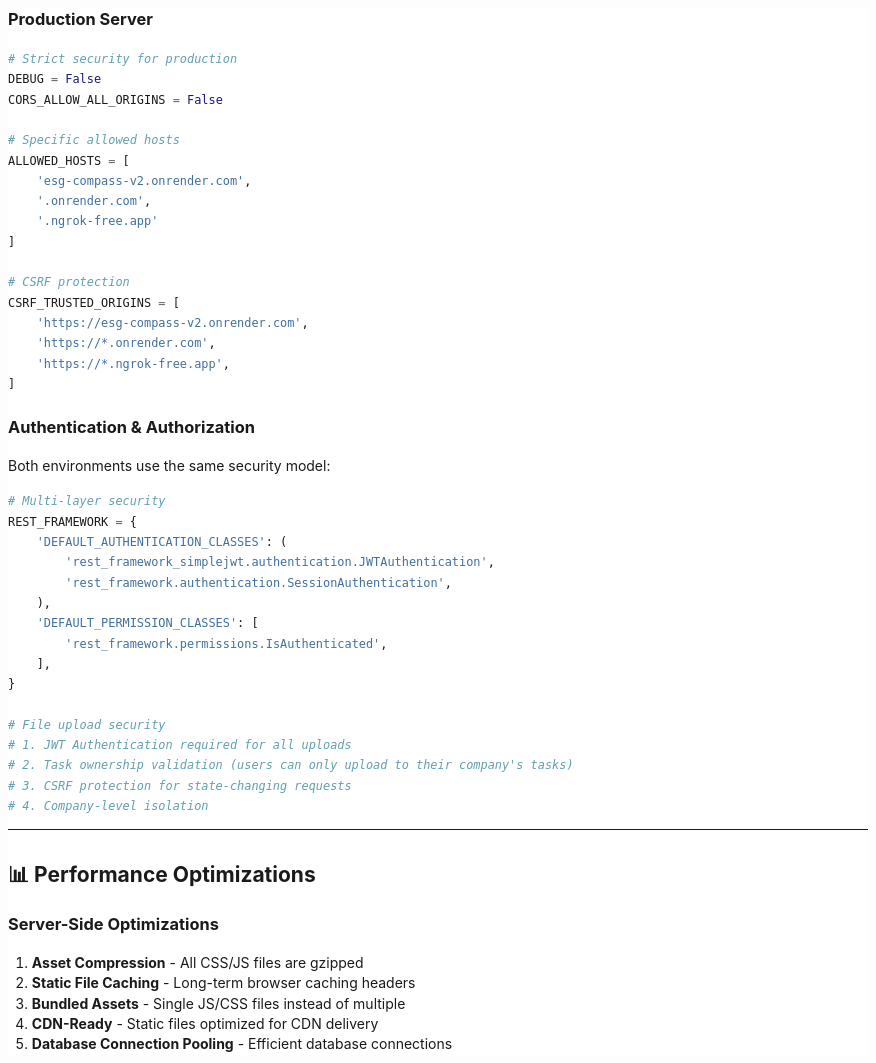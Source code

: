 ### Production Server
```python
# Strict security for production
DEBUG = False
CORS_ALLOW_ALL_ORIGINS = False

# Specific allowed hosts
ALLOWED_HOSTS = [
    'esg-compass-v2.onrender.com',
    '.onrender.com',
    '.ngrok-free.app'
]

# CSRF protection
CSRF_TRUSTED_ORIGINS = [
    'https://esg-compass-v2.onrender.com',
    'https://*.onrender.com',
    'https://*.ngrok-free.app',
]
```

### Authentication & Authorization
Both environments use the same security model:

```python
# Multi-layer security
REST_FRAMEWORK = {
    'DEFAULT_AUTHENTICATION_CLASSES': (
        'rest_framework_simplejwt.authentication.JWTAuthentication',
        'rest_framework.authentication.SessionAuthentication',
    ),
    'DEFAULT_PERMISSION_CLASSES': [
        'rest_framework.permissions.IsAuthenticated',
    ],
}

# File upload security
# 1. JWT Authentication required for all uploads
# 2. Task ownership validation (users can only upload to their company's tasks)
# 3. CSRF protection for state-changing requests
# 4. Company-level isolation
```

---

## 📊 Performance Optimizations

### Server-Side Optimizations
1. **Asset Compression** - All CSS/JS files are gzipped
2. **Static File Caching** - Long-term browser caching headers
3. **Bundled Assets** - Single JS/CSS files instead of multiple
4. **CDN-Ready** - Static files optimized for CDN delivery
5. **Database Connection Pooling** - Efficient database connections
